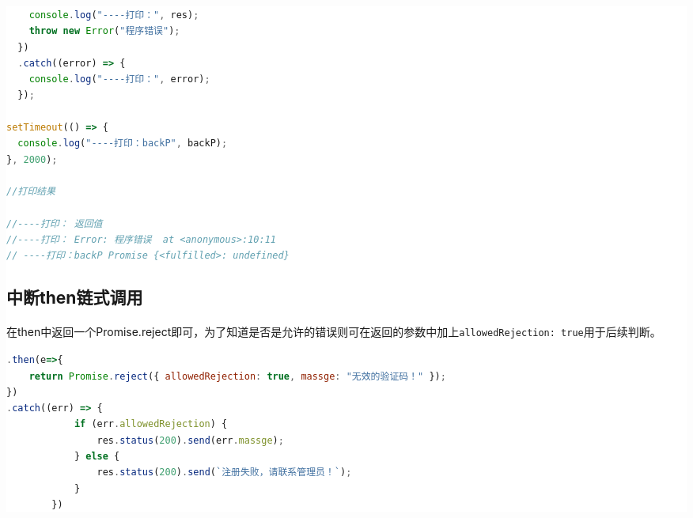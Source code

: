 ```js
    console.log("----打印：", res);
    throw new Error("程序错误");
  })
  .catch((error) => {
    console.log("----打印：", error);
  });
 
setTimeout(() => {
  console.log("----打印：backP", backP);
}, 2000);
 
//打印结果
 
//----打印： 返回值
//----打印： Error: 程序错误  at <anonymous>:10:11
// ----打印：backP Promise {<fulfilled>: undefined}
```







## 中断then链式调用

在then中返回一个Promise.reject即可，为了知道是否是允许的错误则可在返回的参数中加上`allowedRejection: true`用于后续判断。

```js
.then(e=>{
    return Promise.reject({ allowedRejection: true, massge: "无效的验证码！" });
})
.catch((err) => {
            if (err.allowedRejection) {
                res.status(200).send(err.massge);
            } else {
                res.status(200).send(`注册失败，请联系管理员！`);
            }
        })
```

